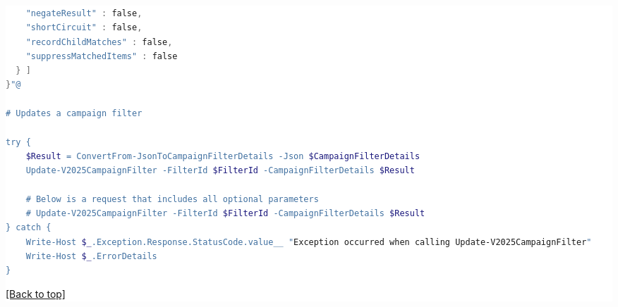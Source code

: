 ```powershell
    "negateResult" : false,
    "shortCircuit" : false,
    "recordChildMatches" : false,
    "suppressMatchedItems" : false
  } ]
}"@

# Updates a campaign filter

try {
    $Result = ConvertFrom-JsonToCampaignFilterDetails -Json $CampaignFilterDetails
    Update-V2025CampaignFilter -FilterId $FilterId -CampaignFilterDetails $Result

    # Below is a request that includes all optional parameters
    # Update-V2025CampaignFilter -FilterId $FilterId -CampaignFilterDetails $Result
} catch {
    Write-Host $_.Exception.Response.StatusCode.value__ "Exception occurred when calling Update-V2025CampaignFilter"
    Write-Host $_.ErrorDetails
}
```

[[Back to top]](#)

